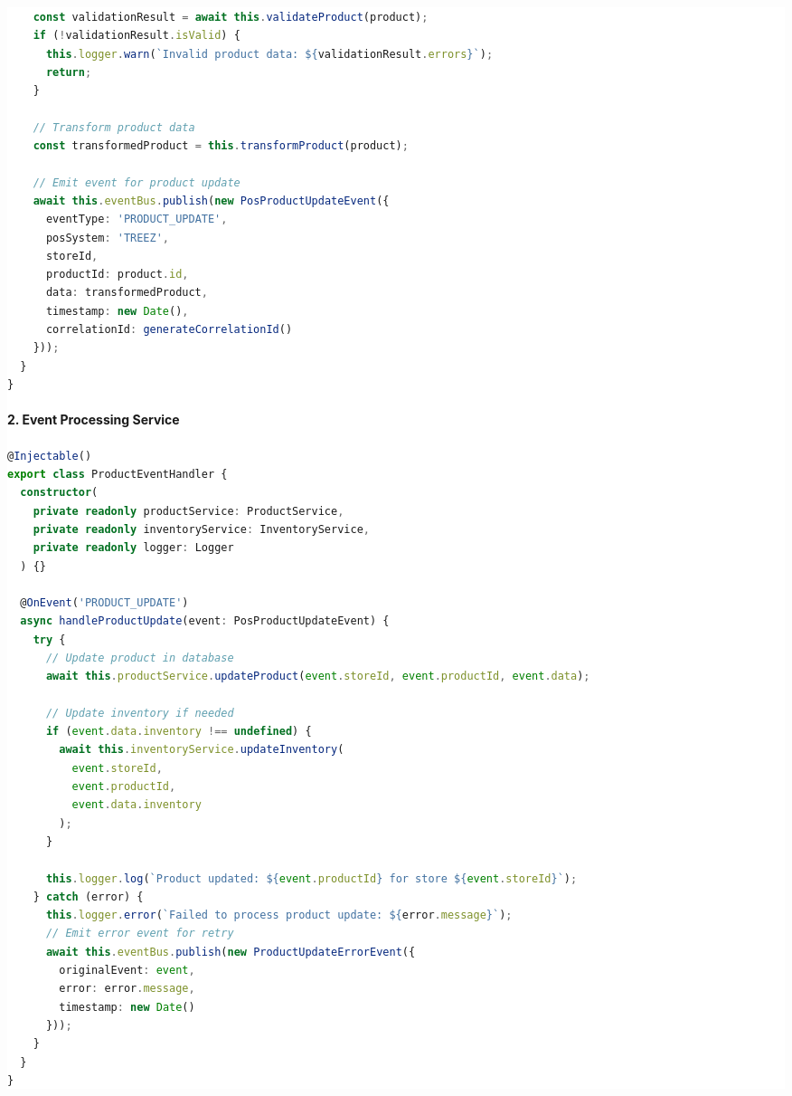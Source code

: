 ```typescript
    const validationResult = await this.validateProduct(product);
    if (!validationResult.isValid) {
      this.logger.warn(`Invalid product data: ${validationResult.errors}`);
      return;
    }

    // Transform product data
    const transformedProduct = this.transformProduct(product);
    
    // Emit event for product update
    await this.eventBus.publish(new PosProductUpdateEvent({
      eventType: 'PRODUCT_UPDATE',
      posSystem: 'TREEZ',
      storeId,
      productId: product.id,
      data: transformedProduct,
      timestamp: new Date(),
      correlationId: generateCorrelationId()
    }));
  }
}
```

#### 2. Event Processing Service
```typescript
@Injectable()
export class ProductEventHandler {
  constructor(
    private readonly productService: ProductService,
    private readonly inventoryService: InventoryService,
    private readonly logger: Logger
  ) {}

  @OnEvent('PRODUCT_UPDATE')
  async handleProductUpdate(event: PosProductUpdateEvent) {
    try {
      // Update product in database
      await this.productService.updateProduct(event.storeId, event.productId, event.data);
      
      // Update inventory if needed
      if (event.data.inventory !== undefined) {
        await this.inventoryService.updateInventory(
          event.storeId, 
          event.productId, 
          event.data.inventory
        );
      }
      
      this.logger.log(`Product updated: ${event.productId} for store ${event.storeId}`);
    } catch (error) {
      this.logger.error(`Failed to process product update: ${error.message}`);
      // Emit error event for retry
      await this.eventBus.publish(new ProductUpdateErrorEvent({
        originalEvent: event,
        error: error.message,
        timestamp: new Date()
      }));
    }
  }
}
```
